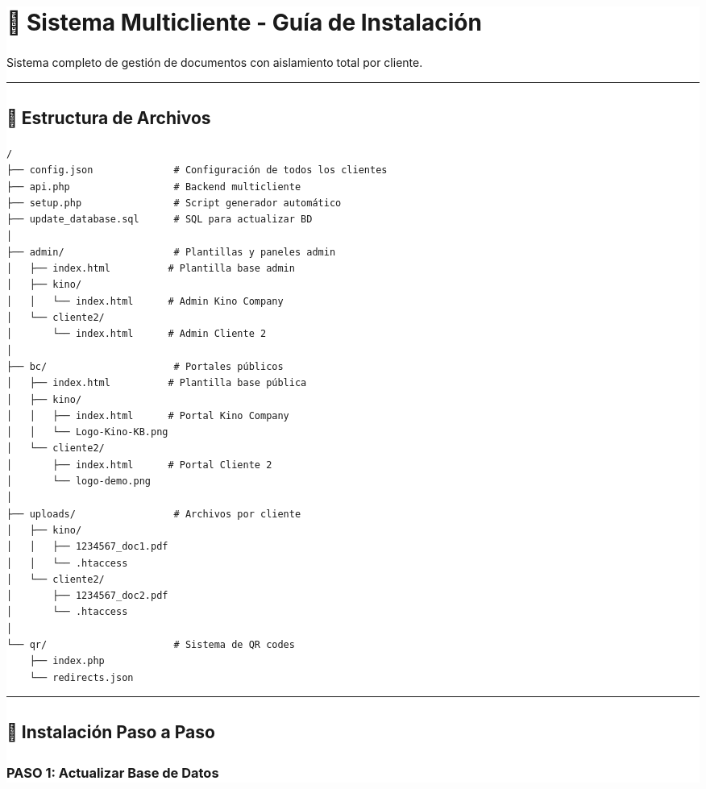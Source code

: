 # 🎯 Sistema Multicliente - Guía de Instalación

Sistema completo de gestión de documentos con aislamiento total por cliente.

---

## 📁 Estructura de Archivos

```
/
├── config.json              # Configuración de todos los clientes
├── api.php                  # Backend multicliente
├── setup.php                # Script generador automático
├── update_database.sql      # SQL para actualizar BD
│
├── admin/                   # Plantillas y paneles admin
│   ├── index.html          # Plantilla base admin
│   ├── kino/
│   │   └── index.html      # Admin Kino Company
│   └── cliente2/
│       └── index.html      # Admin Cliente 2
│
├── bc/                      # Portales públicos
│   ├── index.html          # Plantilla base pública
│   ├── kino/
│   │   ├── index.html      # Portal Kino Company
│   │   └── Logo-Kino-KB.png
│   └── cliente2/
│       ├── index.html      # Portal Cliente 2
│       └── logo-demo.png
│
├── uploads/                 # Archivos por cliente
│   ├── kino/
│   │   ├── 1234567_doc1.pdf
│   │   └── .htaccess
│   └── cliente2/
│       ├── 1234567_doc2.pdf
│       └── .htaccess
│
└── qr/                      # Sistema de QR codes
    ├── index.php
    └── redirects.json
```

---

## 🚀 Instalación Paso a Paso

### **PASO 1: Actualizar Base de Datos**
